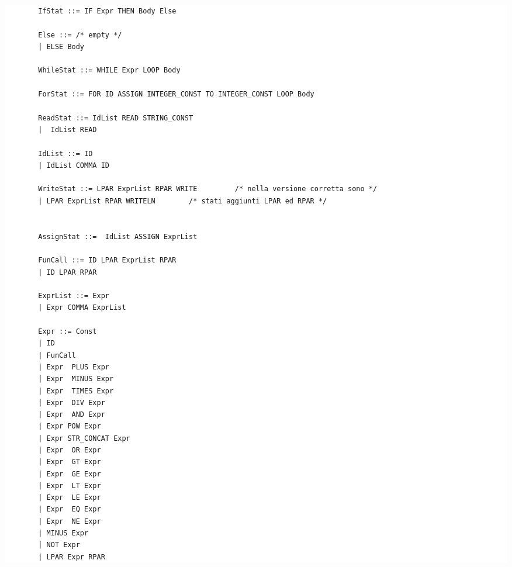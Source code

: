             IfStat ::= IF Expr THEN Body Else
            
            Else ::= /* empty */
            | ELSE Body
            
            WhileStat ::= WHILE Expr LOOP Body
            
            ForStat ::= FOR ID ASSIGN INTEGER_CONST TO INTEGER_CONST LOOP Body
            
            ReadStat ::= IdList READ STRING_CONST
            |  IdList READ
            
            IdList ::= ID
            | IdList COMMA ID
            
            WriteStat ::= LPAR ExprList RPAR WRITE         /* nella versione corretta sono */
            | LPAR ExprList RPAR WRITELN        /* stati aggiunti LPAR ed RPAR */
            
            
            AssignStat ::=  IdList ASSIGN ExprList
            
            FunCall ::= ID LPAR ExprList RPAR   
            | ID LPAR RPAR
            
            ExprList ::= Expr
            | Expr COMMA ExprList
            
            Expr ::= Const
            | ID
            | FunCall
            | Expr  PLUS Expr
            | Expr  MINUS Expr
            | Expr  TIMES Expr
            | Expr  DIV Expr
            | Expr  AND Expr
            | Expr POW Expr
            | Expr STR_CONCAT Expr
            | Expr  OR Expr
            | Expr  GT Expr
            | Expr  GE Expr
            | Expr  LT Expr
            | Expr  LE Expr
            | Expr  EQ Expr
            | Expr  NE Expr
            | MINUS Expr
            | NOT Expr
            | LPAR Expr RPAR
